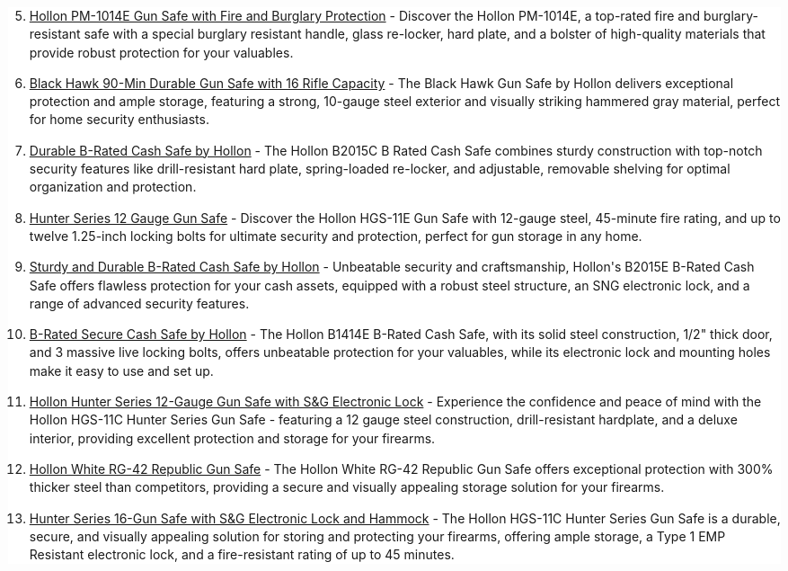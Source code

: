 5. [Hollon PM-1014E Gun Safe with Fire and Burglary Protection](https://serp.ly/@universityofguns/amazon/hollon-gun-safes?utm_source=universityofguns&utm_medium=website&utm_campaign=universityofguns.com&utm_content=hollon-gun-safes&utm_term=hollon-pm-1014e-gun-safe-with-fire-and-burglary-protection) - Discover the Hollon PM-1014E, a top-rated fire and burglary-resistant safe with a special burglary resistant handle, glass re-locker, hard plate, and a bolster of high-quality materials that provide robust protection for your valuables.

6. [Black Hawk 90-Min Durable Gun Safe with 16 Rifle Capacity](https://serp.ly/@universityofguns/amazon/hollon-gun-safes?utm_source=universityofguns&utm_medium=website&utm_campaign=universityofguns.com&utm_content=hollon-gun-safes&utm_term=black-hawk-90-min-durable-gun-safe-with-16-rifle-capacity) - The Black Hawk Gun Safe by Hollon delivers exceptional protection and ample storage, featuring a strong, 10-gauge steel exterior and visually striking hammered gray material, perfect for home security enthusiasts.

7. [Durable B-Rated Cash Safe by Hollon](https://serp.ly/@universityofguns/amazon/hollon-gun-safes?utm_source=universityofguns&utm_medium=website&utm_campaign=universityofguns.com&utm_content=hollon-gun-safes&utm_term=durable-b-rated-cash-safe-by-hollon) - The Hollon B2015C B Rated Cash Safe combines sturdy construction with top-notch security features like drill-resistant hard plate, spring-loaded re-locker, and adjustable, removable shelving for optimal organization and protection.

8. [Hunter Series 12 Gauge Gun Safe](https://serp.ly/@universityofguns/amazon/hollon-gun-safes?utm_source=universityofguns&utm_medium=website&utm_campaign=universityofguns.com&utm_content=hollon-gun-safes&utm_term=hunter-series-12-gauge-gun-safe) - Discover the Hollon HGS-11E Gun Safe with 12-gauge steel, 45-minute fire rating, and up to twelve 1.25-inch locking bolts for ultimate security and protection, perfect for gun storage in any home.

9. [Sturdy and Durable B-Rated Cash Safe by Hollon](https://serp.ly/@universityofguns/amazon/hollon-gun-safes?utm_source=universityofguns&utm_medium=website&utm_campaign=universityofguns.com&utm_content=hollon-gun-safes&utm_term=sturdy-and-durable-b-rated-cash-safe-by-hollon) - Unbeatable security and craftsmanship, Hollon's B2015E B-Rated Cash Safe offers flawless protection for your cash assets, equipped with a robust steel structure, an SNG electronic lock, and a range of advanced security features.

10. [B-Rated Secure Cash Safe by Hollon](https://serp.ly/@universityofguns/amazon/hollon-gun-safes?utm_source=universityofguns&utm_medium=website&utm_campaign=universityofguns.com&utm_content=hollon-gun-safes&utm_term=b-rated-secure-cash-safe-by-hollon) - The Hollon B1414E B-Rated Cash Safe, with its solid steel construction, 1/2" thick door, and 3 massive live locking bolts, offers unbeatable protection for your valuables, while its electronic lock and mounting holes make it easy to use and set up.

11. [Hollon Hunter Series 12-Gauge Gun Safe with S&G Electronic Lock](https://serp.ly/@universityofguns/amazon/hollon-gun-safes?utm_source=universityofguns&utm_medium=website&utm_campaign=universityofguns.com&utm_content=hollon-gun-safes&utm_term=hollon-hunter-series-12-gauge-gun-safe-with-sg-electronic-lock) - Experience the confidence and peace of mind with the Hollon HGS-11C Hunter Series Gun Safe - featuring a 12 gauge steel construction, drill-resistant hardplate, and a deluxe interior, providing excellent protection and storage for your firearms.

12. [Hollon White RG-42 Republic Gun Safe](https://serp.ly/@universityofguns/amazon/hollon-gun-safes?utm_source=universityofguns&utm_medium=website&utm_campaign=universityofguns.com&utm_content=hollon-gun-safes&utm_term=hollon-white-rg-42-republic-gun-safe) - The Hollon White RG-42 Republic Gun Safe offers exceptional protection with 300% thicker steel than competitors, providing a secure and visually appealing storage solution for your firearms.

13. [Hunter Series 16-Gun Safe with S&G Electronic Lock and Hammock](https://serp.ly/@universityofguns/amazon/hollon-gun-safes?utm_source=universityofguns&utm_medium=website&utm_campaign=universityofguns.com&utm_content=hollon-gun-safes&utm_term=hunter-series-16-gun-safe-with-sg-electronic-lock-and-hammock) - The Hollon HGS-11C Hunter Series Gun Safe is a durable, secure, and visually appealing solution for storing and protecting your firearms, offering ample storage, a Type 1 EMP Resistant electronic lock, and a fire-resistant rating of up to 45 minutes.
